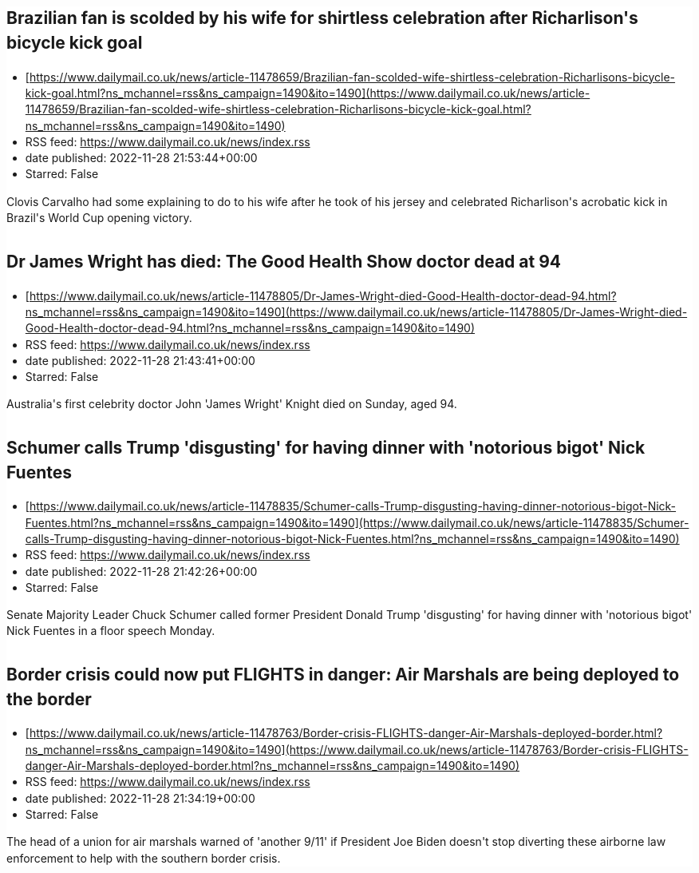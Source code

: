 ## Brazilian fan is scolded by his wife for shirtless celebration after Richarlison's bicycle kick goal
 - [https://www.dailymail.co.uk/news/article-11478659/Brazilian-fan-scolded-wife-shirtless-celebration-Richarlisons-bicycle-kick-goal.html?ns_mchannel=rss&ns_campaign=1490&ito=1490](https://www.dailymail.co.uk/news/article-11478659/Brazilian-fan-scolded-wife-shirtless-celebration-Richarlisons-bicycle-kick-goal.html?ns_mchannel=rss&ns_campaign=1490&ito=1490)
 - RSS feed: https://www.dailymail.co.uk/news/index.rss
 - date published: 2022-11-28 21:53:44+00:00
 - Starred: False

Clovis Carvalho had some explaining to do to his wife after he took of his jersey and celebrated Richarlison's acrobatic kick in Brazil's World Cup opening victory.

## Dr James Wright has died: The Good Health Show doctor dead at 94
 - [https://www.dailymail.co.uk/news/article-11478805/Dr-James-Wright-died-Good-Health-doctor-dead-94.html?ns_mchannel=rss&ns_campaign=1490&ito=1490](https://www.dailymail.co.uk/news/article-11478805/Dr-James-Wright-died-Good-Health-doctor-dead-94.html?ns_mchannel=rss&ns_campaign=1490&ito=1490)
 - RSS feed: https://www.dailymail.co.uk/news/index.rss
 - date published: 2022-11-28 21:43:41+00:00
 - Starred: False

Australia's first celebrity doctor John 'James Wright' Knight died on Sunday, aged 94.

## Schumer calls Trump 'disgusting' for having dinner with 'notorious bigot' Nick Fuentes
 - [https://www.dailymail.co.uk/news/article-11478835/Schumer-calls-Trump-disgusting-having-dinner-notorious-bigot-Nick-Fuentes.html?ns_mchannel=rss&ns_campaign=1490&ito=1490](https://www.dailymail.co.uk/news/article-11478835/Schumer-calls-Trump-disgusting-having-dinner-notorious-bigot-Nick-Fuentes.html?ns_mchannel=rss&ns_campaign=1490&ito=1490)
 - RSS feed: https://www.dailymail.co.uk/news/index.rss
 - date published: 2022-11-28 21:42:26+00:00
 - Starred: False

Senate Majority Leader Chuck Schumer called former President Donald Trump 'disgusting' for having dinner with 'notorious bigot' Nick Fuentes in a floor speech Monday.

## Border crisis could now put FLIGHTS in danger: Air Marshals are being deployed to the border
 - [https://www.dailymail.co.uk/news/article-11478763/Border-crisis-FLIGHTS-danger-Air-Marshals-deployed-border.html?ns_mchannel=rss&ns_campaign=1490&ito=1490](https://www.dailymail.co.uk/news/article-11478763/Border-crisis-FLIGHTS-danger-Air-Marshals-deployed-border.html?ns_mchannel=rss&ns_campaign=1490&ito=1490)
 - RSS feed: https://www.dailymail.co.uk/news/index.rss
 - date published: 2022-11-28 21:34:19+00:00
 - Starred: False

The head of a union for air marshals warned of 'another 9/11' if President Joe Biden doesn't stop diverting these airborne law enforcement to help with the southern border crisis.
